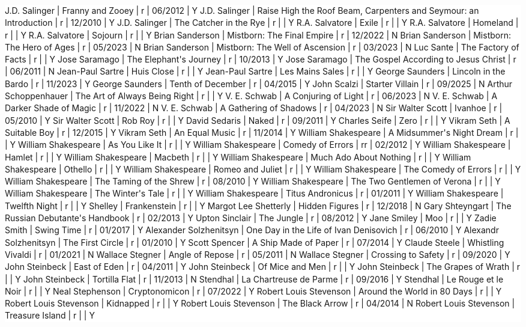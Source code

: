 J.D. Salinger | Franny and Zooey | r | 06/2012 | Y
J.D. Salinger | Raise High the Roof Beam, Carpenters and Seymour: an Introduction | r | 12/2010 | Y
J.D. Salinger | The Catcher in the Rye | r | | Y
R.A. Salvatore | Exile | r | | Y
R.A. Salvatore | Homeland | r | | Y
R.A. Salvatore | Sojourn | r | | Y
Brian Sanderson | Mistborn: The Final Empire | r | 12/2022 | N
Brian Sanderson | Mistborn: The Hero of Ages | r | 05/2023 | N
Brian Sanderson | Mistborn: The Well of Ascension | r | 03/2023 | N
Luc Sante | The Factory of Facts | r | | Y
Jose Saramago | The Elephant's Journey | r | 10/2013 | Y
Jose Saramago | The Gospel According to Jesus Christ | r | 06/2011 | N
Jean-Paul Sartre | Huis Close | r | | Y
Jean-Paul Sartre | Les Mains Sales | r | | Y
George Saunders | Lincoln in the Bardo | r | 11/2023 | Y
George Saunders | Tenth of December | r | 04/2015 | Y
John Scalzi | Starter Villain  | r | 09/2025 | N
Arthur Schoppenhauer | The Art of Always Being Right | r | | Y
V. E. Schwab | A Conjuring of Light | r | 06/2023 | N
V. E. Schwab | A Darker Shade of Magic | r | 11/2022 | N
V. E. Schwab | A Gathering of Shadows | r | 04/2023 | N
Sir Walter Scott | Ivanhoe | r | 05/2010 | Y
Sir Walter Scott | Rob Roy | r | | Y
David Sedaris | Naked | r | 09/2011 | Y
Charles Seife | Zero | r | | Y
Vikram Seth | A Suitable Boy | r | 12/2015 | Y
Vikram Seth | An Equal Music | r | 11/2014 | Y
William Shakespeare | A Midsummer's Night Dream | r | | Y
William Shakespeare | As You Like It | r | | Y
William Shakespeare | Comedy of Errors | rr | 02/2012 | Y
William Shakespeare | Hamlet | r | | Y
William Shakespeare | Macbeth | r | | Y
William Shakespeare | Much Ado About Nothing | r | | Y
William Shakespeare | Othello | r | | Y
William Shakespeare | Romeo and Juliet | r | | Y
William Shakespeare | The Comedy of Errors | r | | Y
William Shakespeare | The Taming of the Shrew | r | 08/2010 | Y
William Shakespeare | The Two Gentlemen of Verona | r | | Y
William Shakespeare | The Winter's Tale | r | | Y
William Shakespeare | Titus Andronicus | r | 01/2011 | Y
William Shakespeare | Twelfth Night | r | | Y
Shelley | Frankenstein | r | | Y
Margot Lee Shetterly | Hidden Figures | r | 12/2018 | N
Gary Shteyngart | The Russian Debutante's Handbook | r | 02/2013 | Y
Upton Sinclair | The Jungle | r | 08/2012 | Y
Jane Smiley | Moo | r | | Y
Zadie Smith | Swing Time | r | 01/2017 | Y
Alexander Solzhenitsyn | One Day in the Life of Ivan Denisovich | r | 06/2010 | Y
Alexandr Solzhenitsyn | The First Circle | r | 01/2010 | Y
Scott Spencer | A Ship Made of Paper | r | 07/2014 | Y
Claude Steele | Whistling Vivaldi | r | 01/2021 | N
Wallace Stegner | Angle of Repose | r | 05/2011 | N
Wallace Stegner | Crossing to Safety | r | 09/2020 | Y
John Steinbeck | East of Eden | r | 04/2011 | Y
John Steinbeck | Of Mice and Men | r | | Y
John Steinbeck | The Grapes of Wrath | r | | Y
John Steinbeck | Tortilla Flat | r | 11/2013 | N
Stendhal | La Chartreuse de Parme | r | 09/2016 | Y
Stendhal | Le Rouge et le Noir | r | | Y
Neal Stephenson | Cryptonomicon | r | 07/2022 | Y
Robert Louis Stevenson | Around the World in 80 Days | r | | Y
Robert Louis Stevenson | Kidnapped | r | | Y
Robert Louis Stevenson | The Black Arrow | r | 04/2014 | N
Robert Louis Stevenson | Treasure Island | r | | Y
